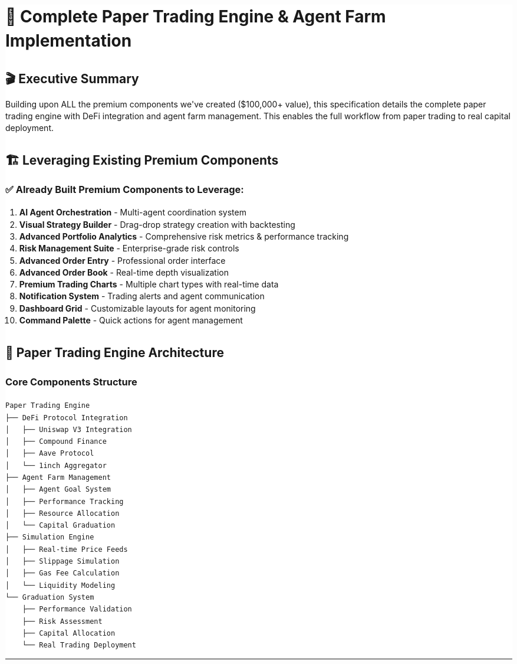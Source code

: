 # 🎯 Complete Paper Trading Engine & Agent Farm Implementation

## 🎬 Executive Summary

Building upon ALL the premium components we've created ($100,000+ value), this specification details the complete paper trading engine with DeFi integration and agent farm management. This enables the full workflow from paper trading to real capital deployment.

## 🏗️ Leveraging Existing Premium Components

### ✅ Already Built Premium Components to Leverage:
1. **AI Agent Orchestration** - Multi-agent coordination system
2. **Visual Strategy Builder** - Drag-drop strategy creation with backtesting
3. **Advanced Portfolio Analytics** - Comprehensive risk metrics & performance tracking
4. **Risk Management Suite** - Enterprise-grade risk controls
5. **Advanced Order Entry** - Professional order interface
6. **Advanced Order Book** - Real-time depth visualization
7. **Premium Trading Charts** - Multiple chart types with real-time data
8. **Notification System** - Trading alerts and agent communication
9. **Dashboard Grid** - Customizable layouts for agent monitoring
10. **Command Palette** - Quick actions for agent management

## 🎯 Paper Trading Engine Architecture

### Core Components Structure
```
Paper Trading Engine
├── DeFi Protocol Integration
│   ├── Uniswap V3 Integration
│   ├── Compound Finance
│   ├── Aave Protocol
│   └── 1inch Aggregator
├── Agent Farm Management
│   ├── Agent Goal System
│   ├── Performance Tracking
│   ├── Resource Allocation
│   └── Capital Graduation
├── Simulation Engine
│   ├── Real-time Price Feeds
│   ├── Slippage Simulation
│   ├── Gas Fee Calculation
│   └── Liquidity Modeling
└── Graduation System
    ├── Performance Validation
    ├── Risk Assessment
    ├── Capital Allocation
    └── Real Trading Deployment
```

---